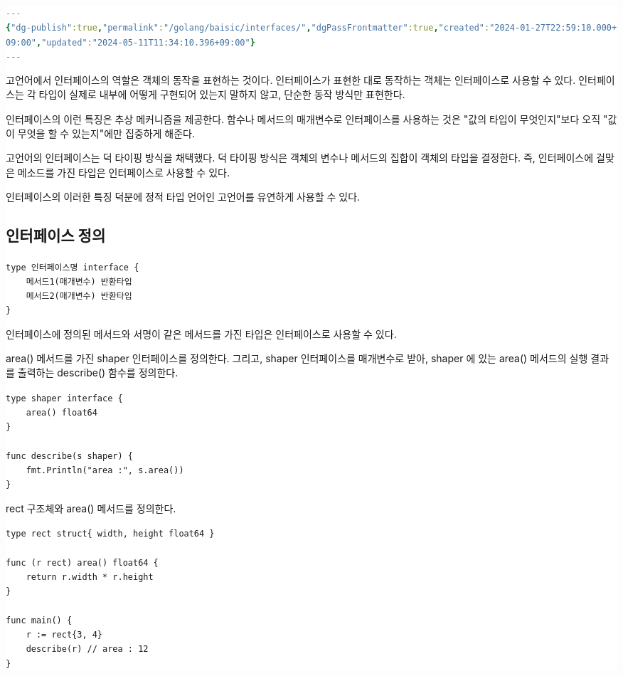 ```yaml
---
{"dg-publish":true,"permalink":"/golang/baisic/interfaces/","dgPassFrontmatter":true,"created":"2024-01-27T22:59:10.000+09:00","updated":"2024-05-11T11:34:10.396+09:00"}
---
```


고언어에서 인터페이스의 역할은 객체의 동작을 표현하는 것이다.
인터페이스가 표현한 대로 동작하는 객체는 인터페이스로 사용할 수 있다.
인터페이스는 각 타입이 실제로 내부에 어떻게 구현되어 있는지 말하지 않고, 단순한 동작 방식만 표현한다.

인터페이스의 이런 특징은 추상 메커니즘을 제공한다. 함수나 메서드의 매개변수로 인터페이스를 사용하는 것은 "값의 타입이 무엇인지"보다 오직 "값이 무엇을 할 수 있는지"에만 집중하게 해준다.

고언어의 인터페이스는 덕 타이핑 방식을 채택했다. 
덕 타이핑 방식은 객체의 변수나 메서드의 집합이 객체의 타입을 결정한다.
즉, 인터페이스에 걸맞은 메소드를 가진 타입은 인터페이스로 사용할 수 있다.

인터페이스의 이러한 특징 덕분에 정적 타입 언어인 고언어를 유연하게 사용할 수 있다.

## 인터페이스 정의

```golang
type 인터페이스명 interface {
	메서드1(매개변수) 반환타입
	메서드2(매개변수) 반환타입
}
```

인터페이스에 정의된 메서드와 서명이 같은 메서드를 가진 타입은 인터페이스로 사용할 수 있다.

area() 메서드를 가진 shaper 인터페이스를 정의한다. 그리고, shaper 인터페이스를 매개변수로 받아, shaper 에 있는 area() 메서드의 실행 결과를 출력하는 describe() 함수를 정의한다.

```golang
type shaper interface {
	area() float64
}

func describe(s shaper) {
	fmt.Println("area :", s.area())
}
```

rect 구조체와 area() 메서드를 정의한다.

```golang
type rect struct{ width, height float64 }

func (r rect) area() float64 {
	return r.width * r.height
}

func main() {
	r := rect{3, 4}
	describe(r) // area : 12
}
```
